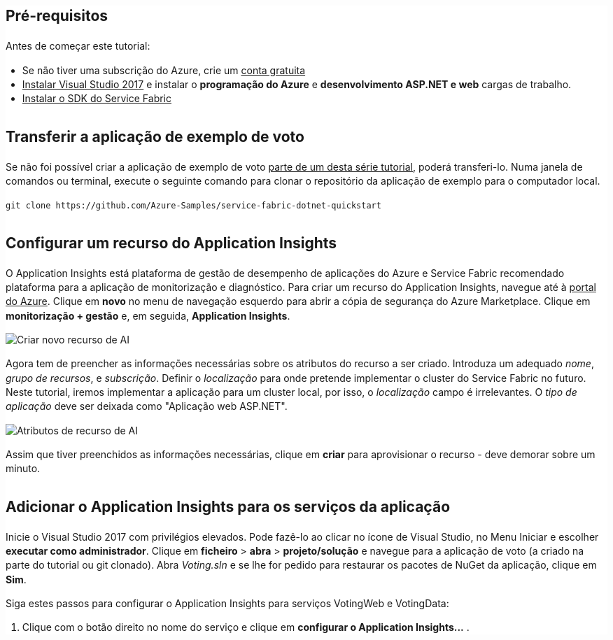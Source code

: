 ## <a name="prerequisites"></a>Pré-requisitos
Antes de começar este tutorial:
- Se não tiver uma subscrição do Azure, crie um [conta gratuita](https://azure.microsoft.com/free/?WT.mc_id=A261C142F)
- [Instalar Visual Studio 2017](https://www.visualstudio.com/) e instalar o **programação do Azure** e **desenvolvimento ASP.NET e web** cargas de trabalho.
- [Instalar o SDK do Service Fabric](service-fabric-get-started.md)

## <a name="download-the-voting-sample-application"></a>Transferir a aplicação de exemplo de voto
Se não foi possível criar a aplicação de exemplo de voto [parte de um desta série tutorial](service-fabric-tutorial-create-dotnet-app.md), poderá transferi-lo. Numa janela de comandos ou terminal, execute o seguinte comando para clonar o repositório da aplicação de exemplo para o computador local.

```
git clone https://github.com/Azure-Samples/service-fabric-dotnet-quickstart
```

## <a name="set-up-an-application-insights-resource"></a>Configurar um recurso do Application Insights
O Application Insights está plataforma de gestão de desempenho de aplicações do Azure e Service Fabric recomendado plataforma para a aplicação de monitorização e diagnóstico. Para criar um recurso do Application Insights, navegue até à [portal do Azure](https://portal.azure.com). Clique em **novo** no menu de navegação esquerdo para abrir a cópia de segurança do Azure Marketplace. Clique em **monitorização + gestão** e, em seguida, **Application Insights**.

![Criar novo recurso de AI](./media/service-fabric-tutorial-monitoring-aspnet/new-ai-resource.png)

Agora tem de preencher as informações necessárias sobre os atributos do recurso a ser criado. Introduza um adequado *nome*, *grupo de recursos*, e *subscrição*. Definir o *localização* para onde pretende implementar o cluster do Service Fabric no futuro. Neste tutorial, iremos implementar a aplicação para um cluster local, por isso, o *localização* campo é irrelevantes. O *tipo de aplicação* deve ser deixada como "Aplicação web ASP.NET". 

![Atributos de recurso de AI](./media/service-fabric-tutorial-monitoring-aspnet/new-ai-resource-attrib.png)

Assim que tiver preenchidos as informações necessárias, clique em **criar** para aprovisionar o recurso - deve demorar sobre um minuto. 


## <a name="add-application-insights-to-the-applications-services"></a>Adicionar o Application Insights para os serviços da aplicação

Inicie o Visual Studio 2017 com privilégios elevados. Pode fazê-lo ao clicar no ícone de Visual Studio, no Menu Iniciar e escolher **executar como administrador**. Clique em **ficheiro** > **abra** > **projeto/solução** e navegue para a aplicação de voto (a criado na parte do tutorial ou git clonado). Abra *Voting.sln* e se lhe for pedido para restaurar os pacotes de NuGet da aplicação, clique em **Sim**.

Siga estes passos para configurar o Application Insights para serviços VotingWeb e VotingData:
1. Clique com o botão direito no nome do serviço e clique em **configurar o Application Insights...** .
